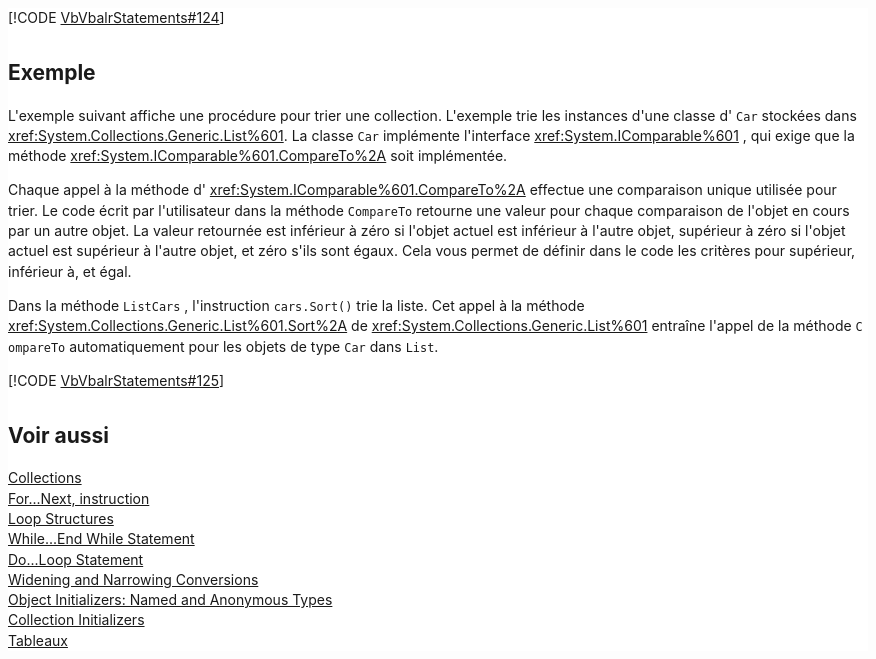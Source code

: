  [!CODE [VbVbalrStatements#124](../CodeSnippet/VS_Snippets_VBCSharp/VbVbalrStatements#124)]  
  
## Exemple  
 L'exemple suivant affiche une procédure pour trier une collection.  L'exemple trie les instances d'une classe d' `Car` stockées dans <xref:System.Collections.Generic.List%601>.  La classe `Car` implémente l'interface <xref:System.IComparable%601> , qui exige que la méthode <xref:System.IComparable%601.CompareTo%2A> soit implémentée.  
  
 Chaque appel à la méthode d' <xref:System.IComparable%601.CompareTo%2A> effectue une comparaison unique utilisée pour trier.  Le code écrit par l'utilisateur dans la méthode `CompareTo` retourne une valeur pour chaque comparaison de l'objet en cours par un autre objet.  La valeur retournée est inférieur à zéro si l'objet actuel est inférieur à l'autre objet, supérieur à zéro si l'objet actuel est supérieur à l'autre objet, et zéro s'ils sont égaux.  Cela vous permet de définir dans le code les critères pour supérieur, inférieur à, et égal.  
  
 Dans la méthode `ListCars` , l'instruction `cars.Sort()` trie la liste.  Cet appel à la méthode <xref:System.Collections.Generic.List%601.Sort%2A> de <xref:System.Collections.Generic.List%601> entraîne l'appel de la méthode `CompareTo` automatiquement pour les objets de type `Car` dans `List`.  
  
 [!CODE [VbVbalrStatements#125](../CodeSnippet/VS_Snippets_VBCSharp/VbVbalrStatements#125)]  
  
## Voir aussi  
 [Collections](../Topic/Collections%20\(C%23%20and%20Visual%20Basic\).md)   
 [For...Next, instruction](../../../visual-basic/language-reference/statements/for-next-statement.md)   
 [Loop Structures](../../../visual-basic/programming-guide/language-features/control-flow/loop-structures.md)   
 [While...End While Statement](../../../visual-basic/language-reference/statements/while-end-while-statement.md)   
 [Do...Loop Statement](../../../visual-basic/language-reference/statements/do-loop-statement.md)   
 [Widening and Narrowing Conversions](../../../visual-basic/programming-guide/language-features/data-types/widening-and-narrowing-conversions.md)   
 [Object Initializers: Named and Anonymous Types](../../../visual-basic/programming-guide/language-features/objects-and-classes/object-initializers-named-and-anonymous-types.md)   
 [Collection Initializers](../../../visual-basic/programming-guide/language-features/collection-initializers/index.md)   
 [Tableaux](../../../visual-basic/programming-guide/language-features/arrays/index.md)